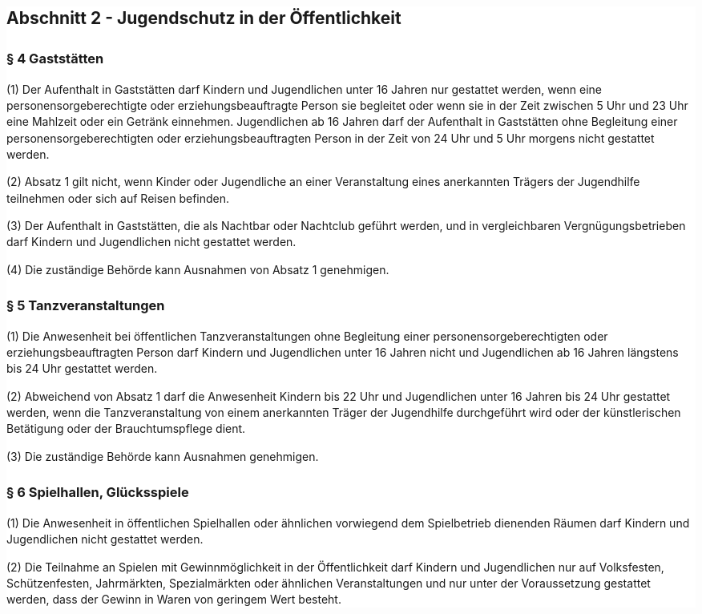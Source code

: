 
## Abschnitt 2 - Jugendschutz in der Öffentlichkeit



### § 4 Gaststätten

(1) Der Aufenthalt in Gaststätten darf Kindern und Jugendlichen unter
16 Jahren nur gestattet werden, wenn eine personensorgeberechtigte
oder erziehungsbeauftragte Person sie begleitet oder wenn sie in der
Zeit zwischen 5 Uhr und 23 Uhr eine Mahlzeit oder ein Getränk
einnehmen. Jugendlichen ab 16 Jahren darf der Aufenthalt in
Gaststätten ohne Begleitung einer personensorgeberechtigten oder
erziehungsbeauftragten Person in der Zeit von 24 Uhr und 5 Uhr morgens
nicht gestattet werden.

(2) Absatz 1 gilt nicht, wenn Kinder oder Jugendliche an einer
Veranstaltung eines anerkannten Trägers der Jugendhilfe teilnehmen
oder sich auf Reisen befinden.

(3) Der Aufenthalt in Gaststätten, die als Nachtbar oder Nachtclub
geführt werden, und in vergleichbaren Vergnügungsbetrieben darf
Kindern und Jugendlichen nicht gestattet werden.

(4) Die zuständige Behörde kann Ausnahmen von Absatz 1 genehmigen.


### § 5 Tanzveranstaltungen

(1) Die Anwesenheit bei öffentlichen Tanzveranstaltungen ohne
Begleitung einer personensorgeberechtigten oder erziehungsbeauftragten
Person darf Kindern und Jugendlichen unter 16 Jahren nicht und
Jugendlichen ab 16 Jahren längstens bis 24 Uhr gestattet werden.

(2) Abweichend von Absatz 1 darf die Anwesenheit Kindern bis 22 Uhr
und Jugendlichen unter 16 Jahren bis 24 Uhr gestattet werden, wenn die
Tanzveranstaltung von einem anerkannten Träger der Jugendhilfe
durchgeführt wird oder der künstlerischen Betätigung oder der
Brauchtumspflege dient.

(3) Die zuständige Behörde kann Ausnahmen genehmigen.


### § 6 Spielhallen, Glücksspiele

(1) Die Anwesenheit in öffentlichen Spielhallen oder ähnlichen
vorwiegend dem Spielbetrieb dienenden Räumen darf Kindern und
Jugendlichen nicht gestattet werden.

(2) Die Teilnahme an Spielen mit Gewinnmöglichkeit in der
Öffentlichkeit darf Kindern und Jugendlichen nur auf Volksfesten,
Schützenfesten, Jahrmärkten, Spezialmärkten oder ähnlichen
Veranstaltungen und nur unter der Voraussetzung gestattet werden, dass
der Gewinn in Waren von geringem Wert besteht.


